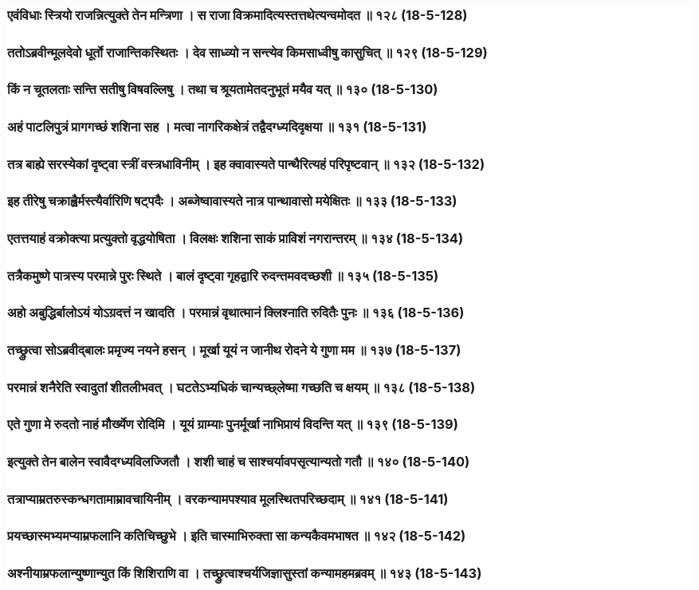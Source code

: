 ### एवंविधाः स्त्रियो राजन्नित्युक्ते तेन मन्त्रिणा । स राजा विक्रमादित्यस्तत्तथेत्यन्वमोदत ॥ १२८ (18-5-128)

### ततोऽब्रवीन्मूलदेवो धूर्तो राजान्तिकस्थितः । देव साध्व्यो न सन्त्येव किमसाध्वीषु कासुचित् ॥ १२९ (18-5-129)

### किं न चूतलताः सन्ति सतीषु विषवल्लिषु । तथा च श्रूयतामेतदनुभूतं मयैव यत् ॥ १३० (18-5-130)

### अहं पाटलिपुत्रं प्रागगच्छं शशिना सह । मत्वा नागरिकक्षेत्रं तद्वैदग्ध्यदिदृक्षया ॥ १३१ (18-5-131)

### तत्र बाह्ये सरस्येकां दृष्ट्वा स्त्रीं वस्त्रधाविनीम् । इह क्वावास्यते पान्थैरित्यहं परिपृष्टवान् ॥ १३२ (18-5-132)

### इह तीरेषु चक्राह्वैर्मस्त्यैर्वारिणि षट्पदैः । अब्जेष्वावास्यते नात्र पान्थावासो मयेक्षितः ॥ १३३ (18-5-133)

### एतत्तयाहं वक्रोक्त्या प्रत्युक्तो वृद्धयोषिता । विलक्षः शशिना साकं प्राविशं नगरान्तरम् ॥ १३४ (18-5-134)

### तत्रैकमुष्णे पात्रस्य परमान्ने पुरः स्थिते । बालं दृष्ट्वा गृहद्वारि रुदन्तमवदच्छशी ॥ १३५ (18-5-135)

### अहो अबुद्धिर्बालोऽयं योऽग्रदत्तं न खादति । परमान्नं वृथात्मानं क्लिश्नाति रुदितैः पुनः ॥ १३६ (18-5-136)

### तच्छ्रुत्वा सोऽब्रवीद्बालः प्रमृज्य नयने हसन् । मूर्खा यूयं न जानीथ रोदने ये गुणा मम ॥ १३७ (18-5-137)

### परमान्नं शनैरेति स्वादुतां शीतलीभवत् । घटतेऽभ्यधिकं चान्यच्छ्लेष्मा गच्छति च क्षयम् ॥ १३८ (18-5-138)

### एते गुणा मे रुदतो नाहं मौर्ख्येण रोदिमि । यूयं ग्राम्याः पुनर्मूर्खा नाभिप्रायं विदन्ति यत् ॥ १३९ (18-5-139)

### इत्युक्ते तेन बालेन स्वावैदग्ध्यविलज्जितौ । शशी चाहं च साश्चर्यावपसृत्यान्यतो गतौ ॥ १४० (18-5-140)

### तत्राप्याम्रतरुस्कन्धगतामाम्रावचायिनीम् । वरकन्यामपश्याव मूलस्थितपरिच्छदाम् ॥ १४१ (18-5-141)

### प्रयच्छास्मभ्यमप्याम्रफलानि कतिचिच्छुभे । इति चास्माभिरुक्ता सा कन्यकैवमभाषत ॥ १४२ (18-5-142)

### अश्नीयाम्रफलान्युष्णान्युत किं शिशिराणि वा । तच्छ्रुत्वाश्चर्यजिज्ञासुस्तां कन्यामहमब्रवम् ॥ १४३ (18-5-143)
